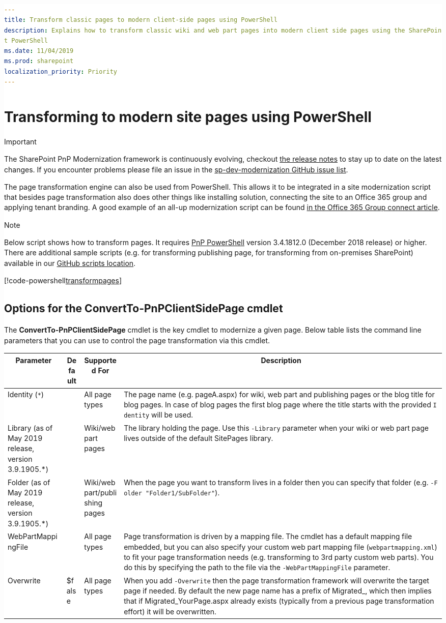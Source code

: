 ```yaml
---
title: Transform classic pages to modern client-side pages using PowerShell
description: Explains how to transform classic wiki and web part pages into modern client side pages using the SharePoint PowerShell
ms.date: 11/04/2019
ms.prod: sharepoint
localization_priority: Priority
---
```


# Transforming to modern site pages using PowerShell

> [!IMPORTANT]
> The SharePoint PnP Modernization framework is continuously evolving, checkout [the release notes](https://github.com/SharePoint/sp-dev-modernization/tree/master/Tools/SharePoint.Modernization/Modernization%20Framework%20release%20notes.md) to stay up to date on the latest changes. If you encounter problems please file an issue in the [sp-dev-modernization GitHub issue list](https://github.com/SharePoint/sp-dev-modernization/issues).

The page transformation engine can also be used from PowerShell. This allows it to be integrated in a site modernization script that besides page transformation also does other things like installing solution, connecting the site to an Office 365 group and applying tenant branding. A good example of an all-up modernization script can be found [in the Office 365 Group connect article](modernize-connect-to-office365-group.md).

> [!NOTE]
> Below script shows how to transform pages. It requires [PnP PowerShell](https://aka.ms/sppnp-powershell) version 3.4.1812.0 (December 2018 release) or higher. There are additional sample scripts (e.g. for transforming publishing page, for transforming from on-premises SharePoint) available in our [GitHub scripts location](https://github.com/SharePoint/sp-dev-modernization/tree/dev/Scripts/PageTransformation).

[!code-powershell[transformpages](../../sp-dev-modernization/Scripts/PageTransformation/TransformPages.ps1 "Transform pages to modern pages using PowerShell")]

## Options for the ConvertTo-PnPClientSidePage cmdlet

The **ConvertTo-PnPClientSidePage** cmdlet is the key cmdlet to modernize a given page. Below table lists the command line parameters that you can use to control the page transformation via this cmdlet.

Parameter | Default | Supported For | Description
----------|---------|---------------|------------
Identity (`*`) | | All page types | The page name (e.g. pageA.aspx) for wiki, web part and publishing pages or the blog title for blog pages. In case of blog pages the first blog page where the title starts with the provided `Identity` will be used.
Library (as of May 2019 release, version 3.9.1905.*) | | Wiki/webpart pages | The library holding the page. Use this `-Library` parameter when your wiki or web part page lives outside of the default SitePages library.
Folder (as of May 2019 release, version 3.9.1905.*) | | Wiki/webpart/publishing pages | When the page you want to transform lives in a folder then you can specify that folder (e.g. `-Folder "Folder1/SubFolder"`).
WebPartMappingFile | |  All page types | Page transformation is driven by a mapping file. The cmdlet has a default mapping file embedded, but you can also specify your custom web part mapping file (`webpartmapping.xml`) to fit your page transformation needs (e.g. transforming to 3rd party custom web parts). You do this by specifying the path to the file via the `-WebPartMappingFile` parameter.
Overwrite | $false | All page types | When you add `-Overwrite` then the page transformation framework will overwrite the target page if needed. By default the new page name has a prefix of Migrated_, which then implies that if Migrated_YourPage.aspx already exists (typically from a previous page transformation effort) it will be overwritten.